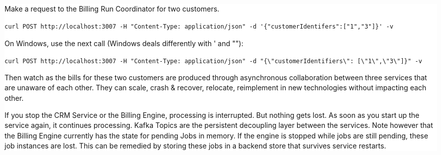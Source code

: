 Make a request to the Billing Run Coordinator for two customers. 
```
curl POST http://localhost:3007 -H "Content-Type: application/json" -d '{"customerIdentifers":["1","3"]}' -v
```
On Windows, use the next call (Windows deals differently with ' and ""):

```
curl POST http://localhost:3007 -H "Content-Type: application/json" -d "{\"customerIdentifiers\": [\"1\",\"3\"]}" -v
```

Then watch as the bills for these two customers are produced through asynchronous collaboration between three services that are unaware of each other. They can scale, crash & recover, relocate, reimplement in new technologies without impacting each other. 

If you stop the CRM Service or the Billing Engine, processing is interrupted. But nothing gets lost. As soon as you start up the service again, it continues processing. Kafka Topics are the persistent decoupling layer between the services. Note however that the Billing Engine currently has the state for pending Jobs in memory. If the engine is stopped while jobs are still pending, these job instances are lost. This can be remedied by storing these jobs in a backend store that survives service restarts.